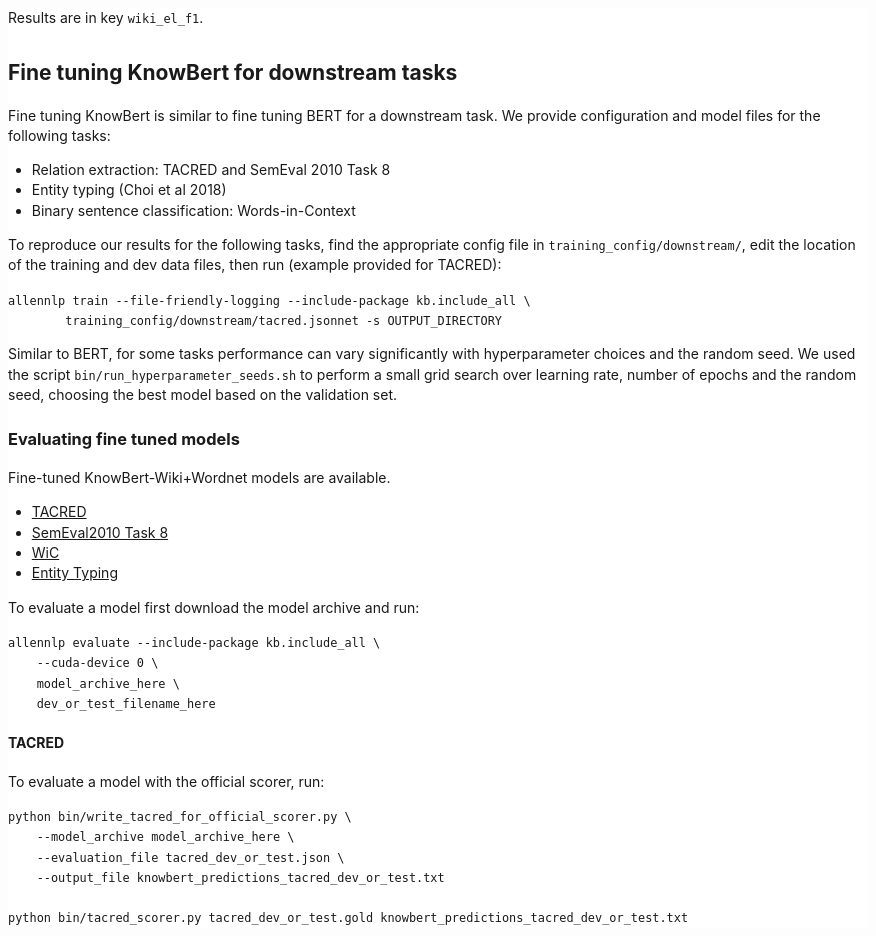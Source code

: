 Results are in key `wiki_el_f1`.


## Fine tuning KnowBert for downstream tasks

Fine tuning KnowBert is similar to fine tuning BERT for a downstream task.
We provide configuration and model files for the following tasks:

* Relation extraction: TACRED and SemEval 2010 Task 8
* Entity typing (Choi et al 2018)
* Binary sentence classification: Words-in-Context

To reproduce our results for the following tasks, find the appropriate config
file in `training_config/downstream/`, edit the location of the training and dev
data files, then run (example provided for TACRED):

```
allennlp train --file-friendly-logging --include-package kb.include_all \
        training_config/downstream/tacred.jsonnet -s OUTPUT_DIRECTORY
```

Similar to BERT, for some tasks performance can vary significantly with hyperparameter
choices and the random seed.  We used the script `bin/run_hyperparameter_seeds.sh`
to perform a small grid search over learning rate, number of epochs and the random seed,
choosing the best model based on the validation set.

### Evaluating fine tuned models

Fine-tuned KnowBert-Wiki+Wordnet models are available.

* [TACRED](https://allennlp.s3-us-west-2.amazonaws.com/knowbert/models/knowbert_wiki_wordnet_tacred.tar.gz)
* [SemEval2010 Task 8](https://allennlp.s3-us-west-2.amazonaws.com/knowbert/models/knowbert_wiki_wordnet_semeval2010_task8.tar.gz)
* [WiC](https://allennlp.s3-us-west-2.amazonaws.com/knowbert/models/knowbert_wiki_wordnet_wic.tar.gz)
* [Entity Typing](https://allennlp.s3-us-west-2.amazonaws.com/knowbert/models/knowbert_wiki_wordnet_entity_typing.tar.gz)

To evaluate a model first download the model archive and run:

```
allennlp evaluate --include-package kb.include_all \
    --cuda-device 0 \
    model_archive_here \
    dev_or_test_filename_here
```

#### TACRED

To evaluate a model with the official scorer, run:

```
python bin/write_tacred_for_official_scorer.py \
    --model_archive model_archive_here \
    --evaluation_file tacred_dev_or_test.json \
    --output_file knowbert_predictions_tacred_dev_or_test.txt

python bin/tacred_scorer.py tacred_dev_or_test.gold knowbert_predictions_tacred_dev_or_test.txt
```
